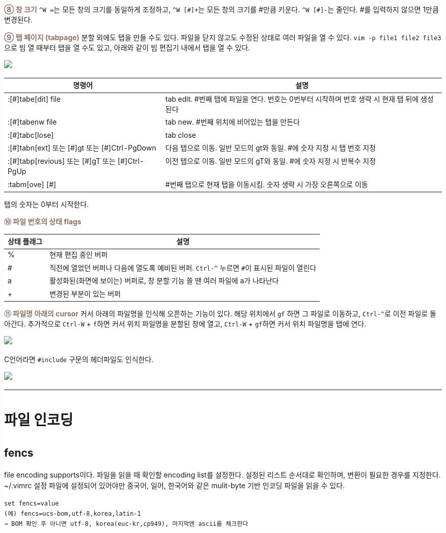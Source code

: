 <span style="color: #8E7161">**⑧ 창 크기**</span>
`^W =`는 모든 창의 크기를 동일하게 조정하고, `^W [#]+`는 모든 창의 크기를 #만큼 키운다. `^W [#]-`는 줄인다. #를 입력하지 않으면 1만큼 변경된다.

<span style="color: #8E7161">**⑨ 탭 페이지 (tabpage)**</span>
분할 외에도 탭을 만들 수도 있다. 파일을 닫지 않고도 수정된 상태로 여러 파일을 열 수 있다.
`vim -p file1 file2 file3`으로 빔 열 때부터 탭을 열 수도 있고, 아래와 같이 빔 편집기 내에서 탭을 열 수 있다.

![](https://images.velog.io/images/717lumos/post/d3dfa1a1-e401-4aa2-8d94-5c151263c489/4.png)

|명령어|설명|
|---|---|
|:[#]tabe[dit] file | tab edit. #번째 탭에 파일을 연다. 번호는 0번부터 시작하며 번호 생략 시 현재 탭 뒤에 생성된다 |
|:[#]tabenw file | tab new. #번째 위치에 비어있는 탭을 만든다 |
|:[#]tabc[lose] | tab close | #번째 탭을 닫는다. 번호 생략 시 현재 탭을 닫는다. 그냥 :q로 닫아도 된다 |
|:[#]tabn[ext] 또는 [#]gt 또는 [#]Ctrl-PgDown|다음 탭으로 이동. 일반 모드의 gt와 동일. #에 숫자 지정 시 탭 번호 지정 |
|:[#]tabp[revious] 또는 [#]gT 또는 [#]Ctrl-PgUp|이전 탭으로 이동. 일반 모드의 gT와 동일. #에 숫자 지정 시 반복수 지정 |
|:tabm[ove] [#]|#번째 탭으로 현재 탭을 이동시킴. 숫자 생략 시 가장 오른쪽으로 이동 |

탭의 숫자는 0부터 시작한다.

<span style="color: #8E7161">**⑩ 파일 번호의 상태 flags**</span>

|상태 플래그|설명|
|---|---|
|%| 현재 편집 중인 버퍼|
|#| 직전에 열었던 버퍼나 다음에 열도록 예비된 버퍼. `Ctrl-^` 누르면 `#`이 표시된 파일이 열린다|
|a| 활성화된(화면에 보이는) 버퍼로, 창 분할 기능 쓸 땐 여러 파일에 a가 나타난다|
|+ |변경된 부분이 있는 버퍼|

<span style="color: #8E7161">**⑪ 파일명 아래의 cursor**</span>
커서 아래의 파일명을 인식해 오픈하는 기능이 있다. 해당 위치에서 `gf` 하면 그 파일로 이동하고, `Ctrl-^`로 이전 파일로 돌아간다.
추가적으로 `Ctrl-W` + `f`하면 커서 위치 파일명을 분할된 창에 열고, `Ctrl-W` + `gf`하면 커서 위치 파일명을 탭에 연다.

![](https://images.velog.io/images/717lumos/post/fe17ea2f-899d-4ecc-9f68-e59cc3f4bb20/5.png)

C언어라면 `#include` 구문의 헤더파일도 인식한다.

![](https://images.velog.io/images/717lumos/post/9f176b05-0591-465a-81d2-977ba51d6eb1/6.png)

- - -

# 파일 인코딩
## fencs
file encoding supports이다. 파일을 읽을 때 확인할 encoding list를 설정한다. 설정된 리스트 순서대로 확인하며, 변환이 필요한 경우를 지정한다.
~/.vimrc 설정 파일에 설정되어 있어야만 중국어, 일어, 한국어와 같은 mulit-byte 기반 인코딩 파일을 읽을 수 있다.
```
set fencs=value
(예) fencs=ucs-bom,utf-8,korea,latin-1
→ BOM 확인 후 아니면 utf-8, korea(euc-kr,cp949), 마지막엔 ascii를 체크한다
```

